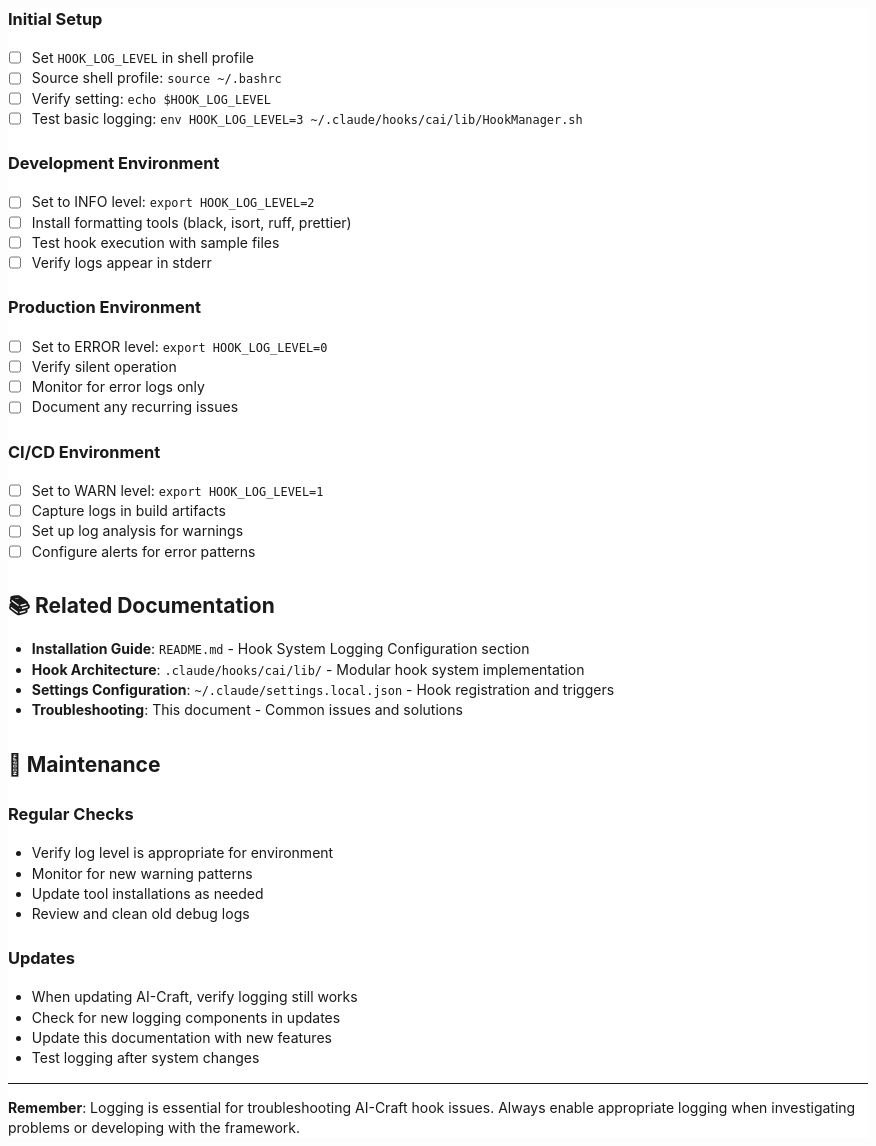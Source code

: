 ### Initial Setup

- [ ] Set `HOOK_LOG_LEVEL` in shell profile
- [ ] Source shell profile: `source ~/.bashrc`
- [ ] Verify setting: `echo $HOOK_LOG_LEVEL`
- [ ] Test basic logging: `env HOOK_LOG_LEVEL=3 ~/.claude/hooks/cai/lib/HookManager.sh`

### Development Environment

- [ ] Set to INFO level: `export HOOK_LOG_LEVEL=2`
- [ ] Install formatting tools (black, isort, ruff, prettier)
- [ ] Test hook execution with sample files
- [ ] Verify logs appear in stderr

### Production Environment

- [ ] Set to ERROR level: `export HOOK_LOG_LEVEL=0`
- [ ] Verify silent operation
- [ ] Monitor for error logs only
- [ ] Document any recurring issues

### CI/CD Environment

- [ ] Set to WARN level: `export HOOK_LOG_LEVEL=1`
- [ ] Capture logs in build artifacts
- [ ] Set up log analysis for warnings
- [ ] Configure alerts for error patterns

## 📚 Related Documentation

- **Installation Guide**: `README.md` - Hook System Logging Configuration section
- **Hook Architecture**: `.claude/hooks/cai/lib/` - Modular hook system implementation
- **Settings Configuration**: `~/.claude/settings.local.json` - Hook registration and triggers
- **Troubleshooting**: This document - Common issues and solutions

## 🔄 Maintenance

### Regular Checks

- Verify log level is appropriate for environment
- Monitor for new warning patterns
- Update tool installations as needed
- Review and clean old debug logs

### Updates

- When updating AI-Craft, verify logging still works
- Check for new logging components in updates
- Update this documentation with new features
- Test logging after system changes

---

**Remember**: Logging is essential for troubleshooting AI-Craft hook issues. Always enable appropriate logging when investigating problems or developing with the framework.
